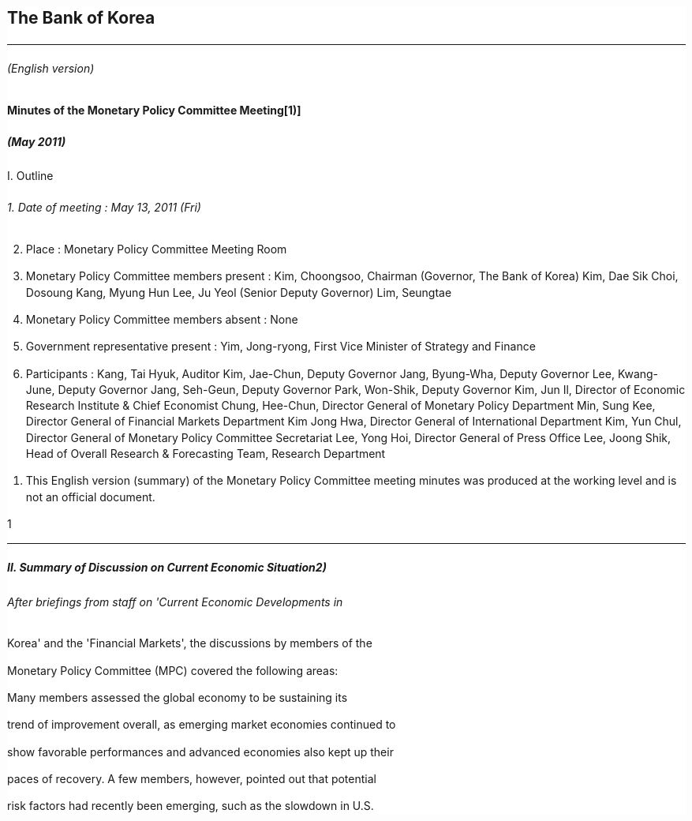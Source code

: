 ## The Bank of Korea


-----

###### (English version)

#### Minutes of the Monetary Policy Committee Meeting[1)]

##### (May 2011)

 Ⅰ. Outline

###### 1. Date of meeting : May 13, 2011 (Fri)

 2. Place : Monetary Policy Committee Meeting Room

 3. Monetary Policy Committee members present : Kim, Choongsoo, Chairman (Governor, The Bank of Korea) Kim, Dae Sik Choi, Dosoung Kang, Myung Hun Lee, Ju Yeol (Senior Deputy Governor) Lim, Seungtae

 4. Monetary Policy Committee members absent : None

 5. Government representative present : Yim, Jong-ryong, First Vice Minister of Strategy and Finance

 6. Participants : Kang, Tai Hyuk, Auditor Kim, Jae-Chun, Deputy Governor Jang, Byung-Wha, Deputy Governor Lee, Kwang-June, Deputy Governor Jang, Seh-Geun, Deputy Governor Park, Won-Shik, Deputy Governor Kim, Jun Il, Director of Economic Research Institute & Chief Economist Chung, Hee-Chun, Director General of Monetary Policy Department Min, Sung Kee, Director General of Financial Markets Department Kim Jong Hwa, Director General of International Department Kim, Yun Chul, Director General of Monetary Policy Committee Secretariat Lee, Yong Hoi, Director General of Press Office Lee, Joong Shik, Head of Overall Research & Forecasting Team, Research Department

1) This English version (summary) of the Monetary Policy Committee meeting minutes was produced at
the working level and is not an official document.

1


-----

##### Ⅱ. Summary of Discussion on Current Economic Situation2)

###### After briefings from staff on 'Current Economic Developments in

 Korea' and the 'Financial Markets', the discussions by members of the

 Monetary Policy Committee (MPC) covered the following areas:

 Many members assessed the global economy to be sustaining its

 trend of improvement overall, as emerging market economies continued to

 show favorable performances and advanced economies also kept up their

 paces of recovery. A few members, however, pointed out that potential

 risk factors had recently been emerging, such as the slowdown in U.S.
